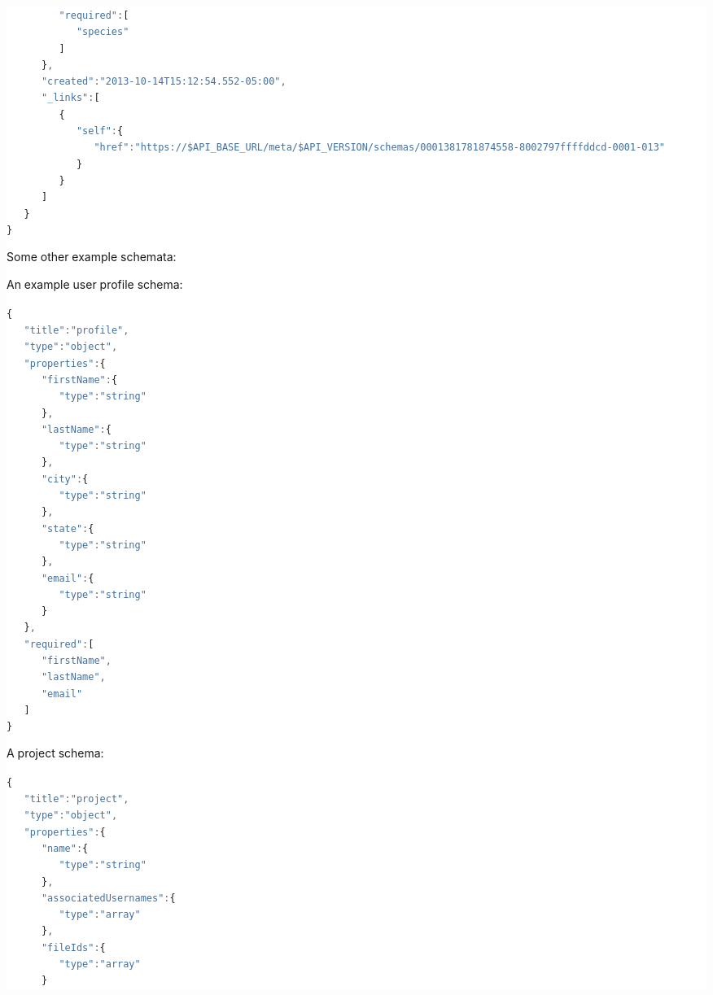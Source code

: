 ```javascript
         "required":[
            "species"
         ]
      },
      "created":"2013-10-14T15:12:54.552-05:00",
      "_links":[
         {
            "self":{
               "href":"https://$API_BASE_URL/meta/$API_VERSION/schemas/0001381781874558-8002797ffffddcd-0001-013"
            }
         }
      ]
   }
}
```

Some other example schemata:

An example user profile schema:

```javascript
{
   "title":"profile",
   "type":"object",
   "properties":{
      "firstName":{
         "type":"string"
      },
      "lastName":{
         "type":"string"
      },
      "city":{
         "type":"string"
      },
      "state":{
         "type":"string"
      },
      "email":{
         "type":"string"
      }
   },
   "required":[
      "firstName",
      "lastName",
      "email"
   ]
}
```

A project schema:

```javascript
{
   "title":"project",
   "type":"object",
   "properties":{
      "name":{
         "type":"string"
      },
      "associatedUsernames":{
         "type":"array"
      },
      "fileIds":{
         "type":"array"
      }
```
